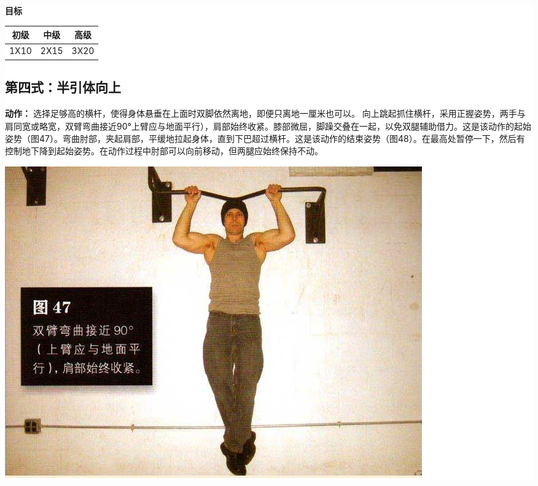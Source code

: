 **目标**

|初级|中级|高级|
|-|-|-|
|1X10|2X15|3X20|

## 第四式：半引体向上

**动作：**
选择足够高的横杆，使得身体悬垂在上面时双脚依然离地，即便只离地一厘米也可以。 向上跳起抓住横杆，采用正握姿势，两手与肩同宽或略宽，双臂弯曲接近90°上臂应与地面平行），肩部始终收紧。膝部微屈，脚躁交叠在一起，以免双腿辅助借力。这是该动作的起始姿势（图47）。弯曲肘部，夹起肩部，平缓地拉起身体，直到下巴超过横杆。这是该动作的结束姿势（图48）。在最高处暂停一下，然后有控制地下降到起始姿势。在动作过程中肘部可以向前移动，但两腿应始终保持不动。




![起始姿势](囚徒健身/3-4-1.jpg)
